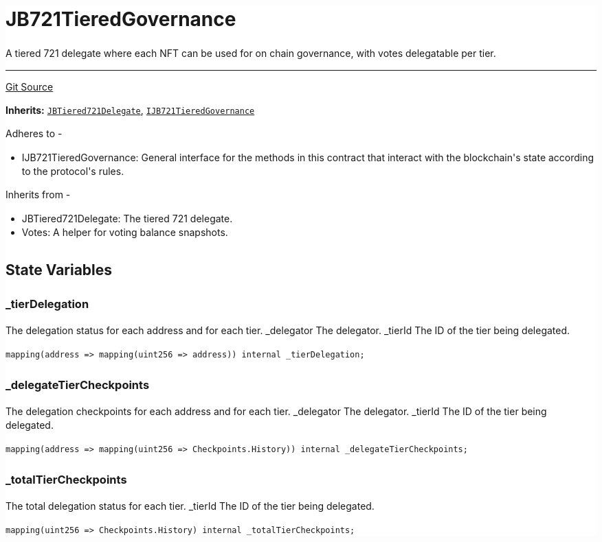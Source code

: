 # JB721TieredGovernance

A tiered 721 delegate where each NFT can be used for on chain governance, with votes delegatable per tier.

---

[Git Source](https://github.com/jbx-protocol/juice-721-delegate/blob/24c33179caef17b169ec5b6eb95923f5da66bf32/contracts/JB721TieredGovernance.sol)

**Inherits:**
[`JBTiered721Delegate`](/dev/api/extensions/juice-721-delegate/contracts/JBTiered721Delegate.md), [`IJB721TieredGovernance`](/dev/api/extensions/juice-721-delegate/interfaces/IJB721TieredGovernance.md)

Adheres to -
- IJB721TieredGovernance: General interface for the methods in this contract that interact with the blockchain's state according to the protocol's rules.

Inherits from -
- JBTiered721Delegate: The tiered 721 delegate.
- Votes: A helper for voting balance snapshots.

## State Variables
### _tierDelegation

The delegation status for each address and for each tier.
_delegator The delegator.
_tierId The ID of the tier being delegated.


```solidity
mapping(address => mapping(uint256 => address)) internal _tierDelegation;
```


### _delegateTierCheckpoints

The delegation checkpoints for each address and for each tier.
_delegator The delegator.
_tierId The ID of the tier being delegated.


```solidity
mapping(address => mapping(uint256 => Checkpoints.History)) internal _delegateTierCheckpoints;
```


### _totalTierCheckpoints

The total delegation status for each tier.
_tierId The ID of the tier being delegated.


```solidity
mapping(uint256 => Checkpoints.History) internal _totalTierCheckpoints;
```
